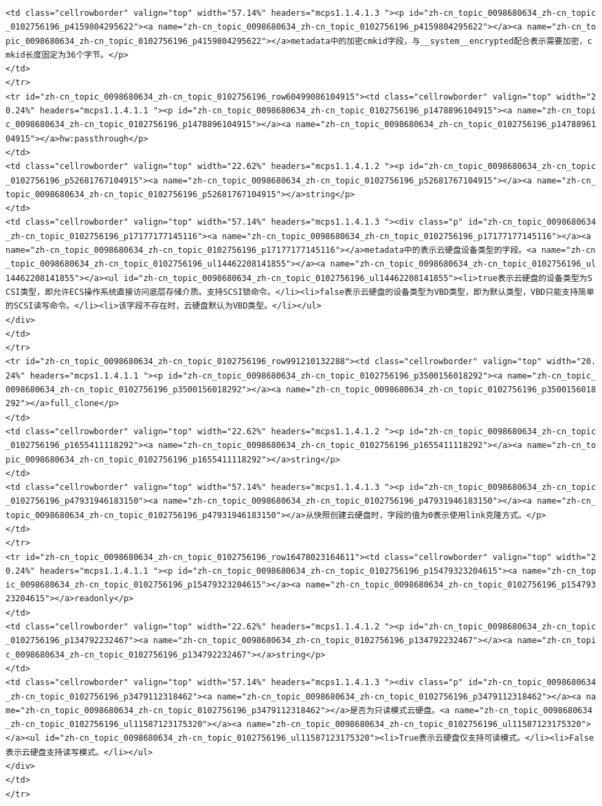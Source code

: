     <td class="cellrowborder" valign="top" width="57.14%" headers="mcps1.1.4.1.3 "><p id="zh-cn_topic_0098680634_zh-cn_topic_0102756196_p4159804295622"><a name="zh-cn_topic_0098680634_zh-cn_topic_0102756196_p4159804295622"></a><a name="zh-cn_topic_0098680634_zh-cn_topic_0102756196_p4159804295622"></a>metadata中的加密cmkid字段，与__system__encrypted配合表示需要加密，cmkid长度固定为36个字节。</p>
    </td>
    </tr>
    <tr id="zh-cn_topic_0098680634_zh-cn_topic_0102756196_row60499086104915"><td class="cellrowborder" valign="top" width="20.24%" headers="mcps1.1.4.1.1 "><p id="zh-cn_topic_0098680634_zh-cn_topic_0102756196_p1478896104915"><a name="zh-cn_topic_0098680634_zh-cn_topic_0102756196_p1478896104915"></a><a name="zh-cn_topic_0098680634_zh-cn_topic_0102756196_p1478896104915"></a>hw:passthrough</p>
    </td>
    <td class="cellrowborder" valign="top" width="22.62%" headers="mcps1.1.4.1.2 "><p id="zh-cn_topic_0098680634_zh-cn_topic_0102756196_p52681767104915"><a name="zh-cn_topic_0098680634_zh-cn_topic_0102756196_p52681767104915"></a><a name="zh-cn_topic_0098680634_zh-cn_topic_0102756196_p52681767104915"></a>string</p>
    </td>
    <td class="cellrowborder" valign="top" width="57.14%" headers="mcps1.1.4.1.3 "><div class="p" id="zh-cn_topic_0098680634_zh-cn_topic_0102756196_p17177177145116"><a name="zh-cn_topic_0098680634_zh-cn_topic_0102756196_p17177177145116"></a><a name="zh-cn_topic_0098680634_zh-cn_topic_0102756196_p17177177145116"></a>metadata中的表示云硬盘设备类型的字段。<a name="zh-cn_topic_0098680634_zh-cn_topic_0102756196_ul14462208141855"></a><a name="zh-cn_topic_0098680634_zh-cn_topic_0102756196_ul14462208141855"></a><ul id="zh-cn_topic_0098680634_zh-cn_topic_0102756196_ul14462208141855"><li>true表示云硬盘的设备类型为SCSI类型，即允许ECS操作系统直接访问底层存储介质。支持SCSI锁命令。</li><li>false表示云硬盘的设备类型为VBD类型，即为默认类型，VBD只能支持简单的SCSI读写命令。</li><li>该字段不存在时，云硬盘默认为VBD类型。</li></ul>
    </div>
    </td>
    </tr>
    <tr id="zh-cn_topic_0098680634_zh-cn_topic_0102756196_row991210132288"><td class="cellrowborder" valign="top" width="20.24%" headers="mcps1.1.4.1.1 "><p id="zh-cn_topic_0098680634_zh-cn_topic_0102756196_p3500156018292"><a name="zh-cn_topic_0098680634_zh-cn_topic_0102756196_p3500156018292"></a><a name="zh-cn_topic_0098680634_zh-cn_topic_0102756196_p3500156018292"></a>full_clone</p>
    </td>
    <td class="cellrowborder" valign="top" width="22.62%" headers="mcps1.1.4.1.2 "><p id="zh-cn_topic_0098680634_zh-cn_topic_0102756196_p1655411118292"><a name="zh-cn_topic_0098680634_zh-cn_topic_0102756196_p1655411118292"></a><a name="zh-cn_topic_0098680634_zh-cn_topic_0102756196_p1655411118292"></a>string</p>
    </td>
    <td class="cellrowborder" valign="top" width="57.14%" headers="mcps1.1.4.1.3 "><p id="zh-cn_topic_0098680634_zh-cn_topic_0102756196_p47931946183150"><a name="zh-cn_topic_0098680634_zh-cn_topic_0102756196_p47931946183150"></a><a name="zh-cn_topic_0098680634_zh-cn_topic_0102756196_p47931946183150"></a>从快照创建云硬盘时，字段的值为0表示使用link克隆方式。</p>
    </td>
    </tr>
    <tr id="zh-cn_topic_0098680634_zh-cn_topic_0102756196_row16478023164611"><td class="cellrowborder" valign="top" width="20.24%" headers="mcps1.1.4.1.1 "><p id="zh-cn_topic_0098680634_zh-cn_topic_0102756196_p15479323204615"><a name="zh-cn_topic_0098680634_zh-cn_topic_0102756196_p15479323204615"></a><a name="zh-cn_topic_0098680634_zh-cn_topic_0102756196_p15479323204615"></a>readonly</p>
    </td>
    <td class="cellrowborder" valign="top" width="22.62%" headers="mcps1.1.4.1.2 "><p id="zh-cn_topic_0098680634_zh-cn_topic_0102756196_p134792232467"><a name="zh-cn_topic_0098680634_zh-cn_topic_0102756196_p134792232467"></a><a name="zh-cn_topic_0098680634_zh-cn_topic_0102756196_p134792232467"></a>string</p>
    </td>
    <td class="cellrowborder" valign="top" width="57.14%" headers="mcps1.1.4.1.3 "><div class="p" id="zh-cn_topic_0098680634_zh-cn_topic_0102756196_p3479112318462"><a name="zh-cn_topic_0098680634_zh-cn_topic_0102756196_p3479112318462"></a><a name="zh-cn_topic_0098680634_zh-cn_topic_0102756196_p3479112318462"></a>是否为只读模式云硬盘。<a name="zh-cn_topic_0098680634_zh-cn_topic_0102756196_ul11587123175320"></a><a name="zh-cn_topic_0098680634_zh-cn_topic_0102756196_ul11587123175320"></a><ul id="zh-cn_topic_0098680634_zh-cn_topic_0102756196_ul11587123175320"><li>True表示云硬盘仅支持可读模式。</li><li>False表示云硬盘支持读写模式。</li></ul>
    </div>
    </td>
    </tr>
